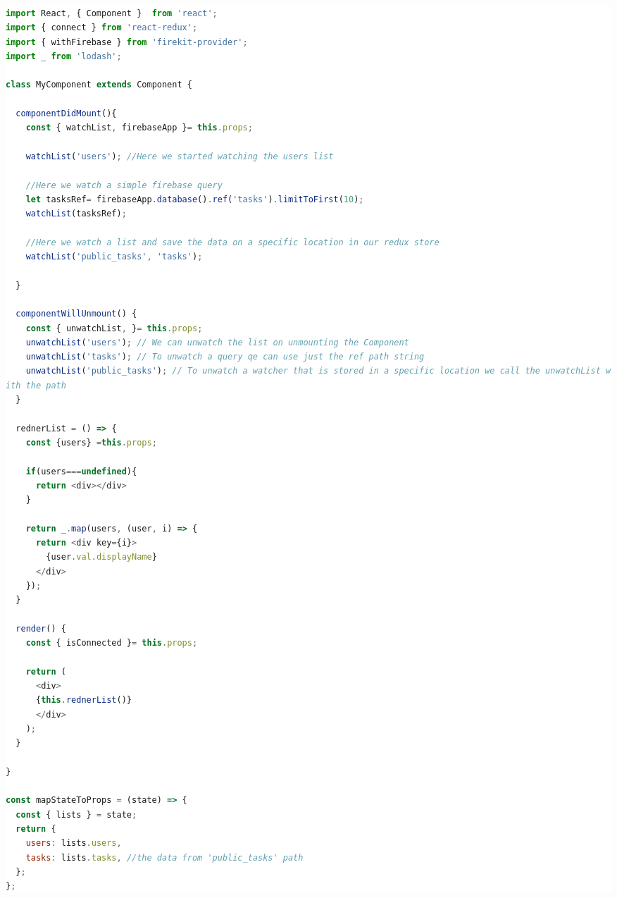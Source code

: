 ```js
import React, { Component }  from 'react';
import { connect } from 'react-redux';
import { withFirebase } from 'firekit-provider';
import _ from 'lodash';

class MyComponent extends Component {

  componentDidMount(){
    const { watchList, firebaseApp }= this.props;

    watchList('users'); //Here we started watching the users list

    //Here we watch a simple firebase query
    let tasksRef= firebaseApp.database().ref('tasks').limitToFirst(10);
    watchList(tasksRef);

    //Here we watch a list and save the data on a specific location in our redux store
    watchList('public_tasks', 'tasks');

  }

  componentWillUnmount() {
    const { unwatchList, }= this.props;
    unwatchList('users'); // We can unwatch the list on unmounting the Component
    unwatchList('tasks'); // To unwatch a query qe can use just the ref path string
    unwatchList('public_tasks'); // To unwatch a watcher that is stored in a specific location we call the unwatchList with the path
  }

  rednerList = () => {
    const {users} =this.props;

    if(users===undefined){
      return <div></div>
    }

    return _.map(users, (user, i) => {
      return <div key={i}>
        {user.val.displayName}
      </div>
    });
  }  

  render() {
    const { isConnected }= this.props;

    return (
      <div>
      {this.rednerList()}
      </div>
    );
  }

}

const mapStateToProps = (state) => {
  const { lists } = state;
  return {
    users: lists.users,
    tasks: lists.tasks, //the data from 'public_tasks' path
  };
};

```
